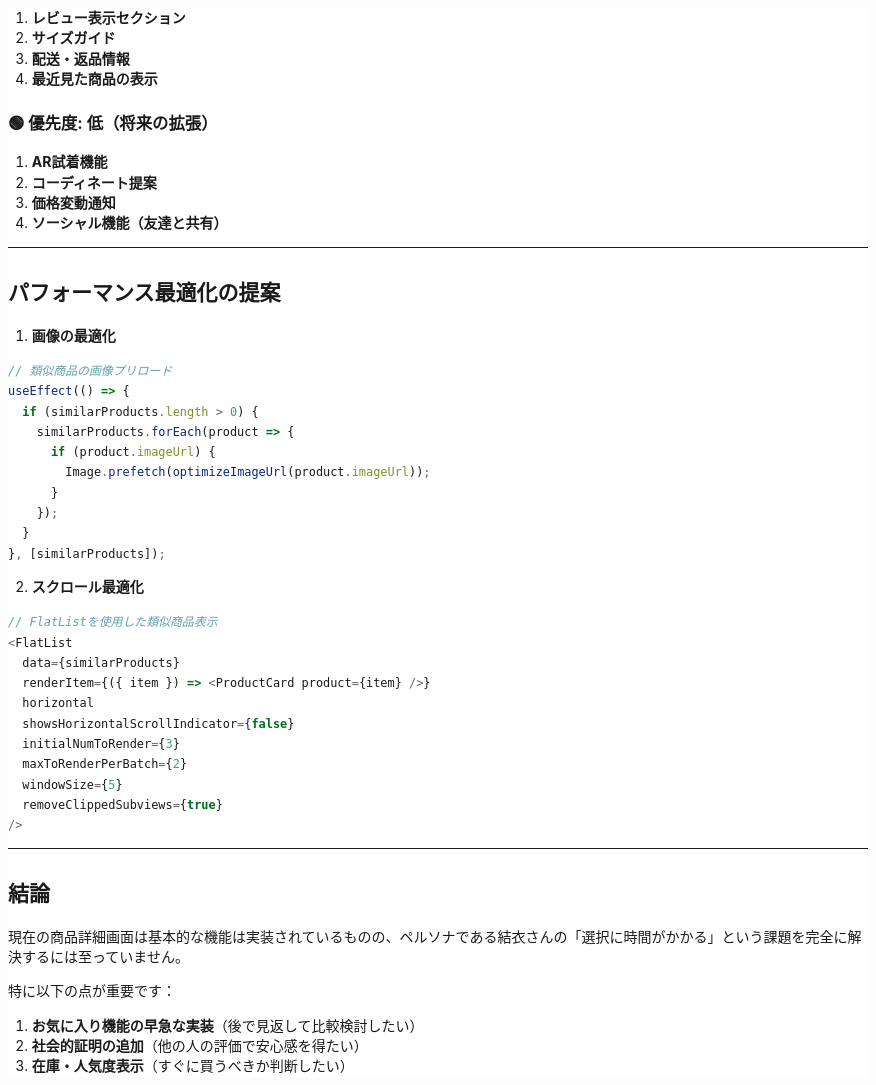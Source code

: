 1. **レビュー表示セクション**
2. **サイズガイド**
3. **配送・返品情報**
4. **最近見た商品の表示**

### 🟢 優先度: 低（将来の拡張）

1. **AR試着機能**
2. **コーディネート提案**
3. **価格変動通知**
4. **ソーシャル機能（友達と共有）**

---

## パフォーマンス最適化の提案

1. **画像の最適化**
```typescript
// 類似商品の画像プリロード
useEffect(() => {
  if (similarProducts.length > 0) {
    similarProducts.forEach(product => {
      if (product.imageUrl) {
        Image.prefetch(optimizeImageUrl(product.imageUrl));
      }
    });
  }
}, [similarProducts]);
```

2. **スクロール最適化**
```typescript
// FlatListを使用した類似商品表示
<FlatList
  data={similarProducts}
  renderItem={({ item }) => <ProductCard product={item} />}
  horizontal
  showsHorizontalScrollIndicator={false}
  initialNumToRender={3}
  maxToRenderPerBatch={2}
  windowSize={5}
  removeClippedSubviews={true}
/>
```

---

## 結論

現在の商品詳細画面は基本的な機能は実装されているものの、ペルソナである結衣さんの「選択に時間がかかる」という課題を完全に解決するには至っていません。

特に以下の点が重要です：
1. **お気に入り機能の早急な実装**（後で見返して比較検討したい）
2. **社会的証明の追加**（他の人の評価で安心感を得たい）
3. **在庫・人気度表示**（すぐに買うべきか判断したい）
